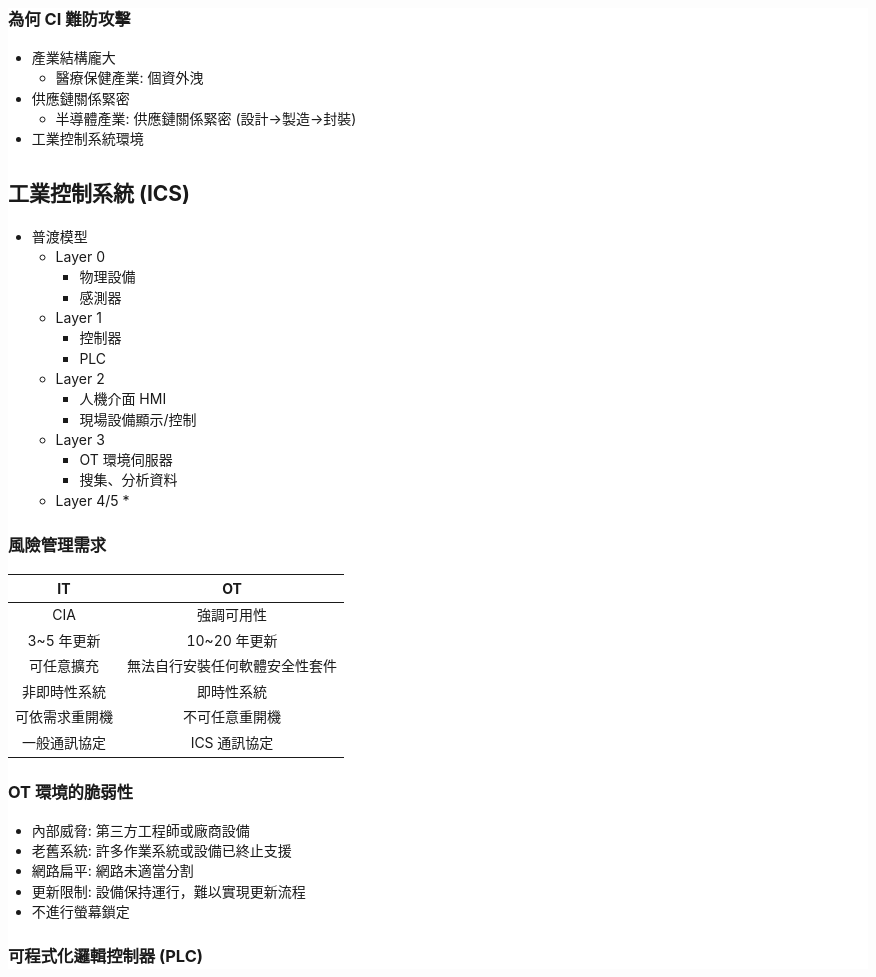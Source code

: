 ### 為何 CI 難防攻擊

* 產業結構龐大
    * 醫療保健產業: 個資外洩
* 供應鏈關係緊密
    * 半導體產業: 供應鏈關係緊密 (設計->製造->封裝)
* 工業控制系統環境

## 工業控制系統 (ICS)

* 普渡模型
    * Layer 0
        * 物理設備
        * 感測器
    * Layer 1
        * 控制器
        * PLC
    * Layer 2
        * 人機介面 HMI
        * 現場設備顯示/控制
    * Layer 3
        * OT 環境伺服器
        * 搜集、分析資料
    * Layer 4/5
        * 

### 風險管理需求

| IT | OT |
| :-: | :-: |
| CIA | 強調可用性 |
| 3~5 年更新 | 10~20 年更新 |
| 可任意擴充 | 無法自行安裝任何軟體安全性套件 |
| 非即時性系統 | 即時性系統 |
| 可依需求重開機 | 不可任意重開機 |
| 一般通訊協定 | ICS 通訊協定 |

### OT 環境的脆弱性

* 內部威脅: 第三方工程師或廠商設備
* 老舊系統: 許多作業系統或設備已終止支援
* 網路扁平: 網路未適當分割
* 更新限制: 設備保持運行，難以實現更新流程
* 不進行螢幕鎖定

### 可程式化邏輯控制器 (PLC)
